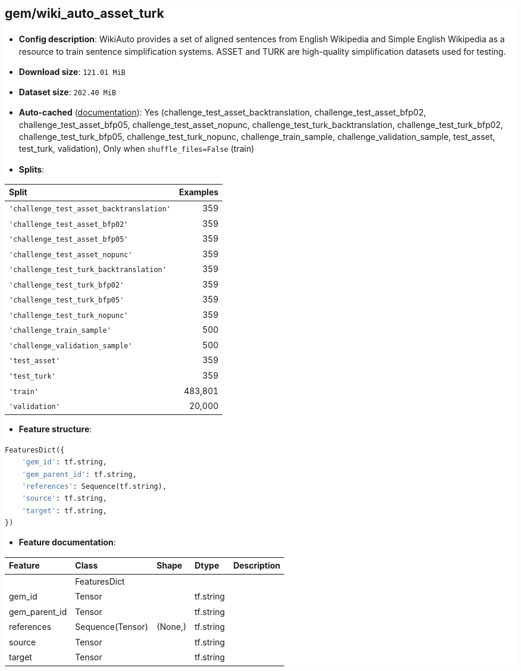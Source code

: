 ## gem/wiki_auto_asset_turk

*   **Config description**: WikiAuto provides a set of aligned sentences from
    English Wikipedia and Simple English Wikipedia as a resource to train
    sentence simplification systems. ASSET and TURK are high-quality
    simplification datasets used for testing.

*   **Download size**: `121.01 MiB`

*   **Dataset size**: `202.40 MiB`

*   **Auto-cached**
    ([documentation](https://www.tensorflow.org/datasets/performances#auto-caching)):
    Yes (challenge_test_asset_backtranslation, challenge_test_asset_bfp02,
    challenge_test_asset_bfp05, challenge_test_asset_nopunc,
    challenge_test_turk_backtranslation, challenge_test_turk_bfp02,
    challenge_test_turk_bfp05, challenge_test_turk_nopunc,
    challenge_train_sample, challenge_validation_sample, test_asset, test_turk,
    validation), Only when `shuffle_files=False` (train)

*   **Splits**:

Split                                    | Examples
:--------------------------------------- | -------:
`'challenge_test_asset_backtranslation'` | 359
`'challenge_test_asset_bfp02'`           | 359
`'challenge_test_asset_bfp05'`           | 359
`'challenge_test_asset_nopunc'`          | 359
`'challenge_test_turk_backtranslation'`  | 359
`'challenge_test_turk_bfp02'`            | 359
`'challenge_test_turk_bfp05'`            | 359
`'challenge_test_turk_nopunc'`           | 359
`'challenge_train_sample'`               | 500
`'challenge_validation_sample'`          | 500
`'test_asset'`                           | 359
`'test_turk'`                            | 359
`'train'`                                | 483,801
`'validation'`                           | 20,000

*   **Feature structure**:

```python
FeaturesDict({
    'gem_id': tf.string,
    'gem_parent_id': tf.string,
    'references': Sequence(tf.string),
    'source': tf.string,
    'target': tf.string,
})
```

*   **Feature documentation**:

Feature       | Class            | Shape   | Dtype     | Description
:------------ | :--------------- | :------ | :-------- | :----------
              | FeaturesDict     |         |           |
gem_id        | Tensor           |         | tf.string |
gem_parent_id | Tensor           |         | tf.string |
references    | Sequence(Tensor) | (None,) | tf.string |
source        | Tensor           |         | tf.string |
target        | Tensor           |         | tf.string |
